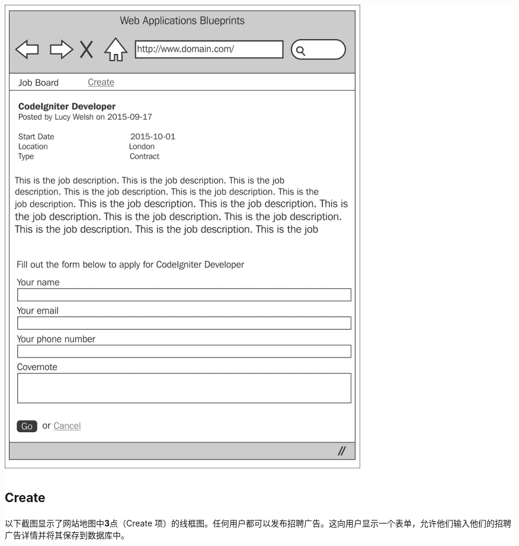 ![Detail/Apply](img/7093OS_09_03.jpg)

## Create

以下截图显示了网站地图中**3**点（Create 项）的线框图。任何用户都可以发布招聘广告。这向用户显示一个表单，允许他们输入他们的招聘广告详情并将其保存到数据库中。
